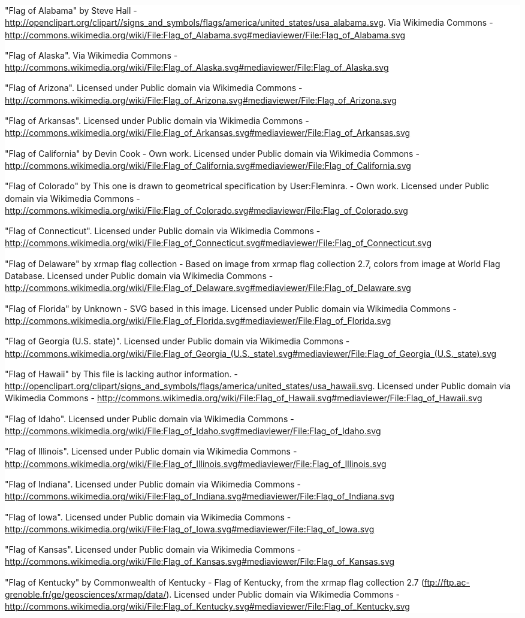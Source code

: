 "Flag of Alabama" by Steve Hall - http://openclipart.org/clipart//signs_and_symbols/flags/america/united_states/usa_alabama.svg. Via Wikimedia Commons - http://commons.wikimedia.org/wiki/File:Flag_of_Alabama.svg#mediaviewer/File:Flag_of_Alabama.svg

"Flag of Alaska". Via Wikimedia Commons - http://commons.wikimedia.org/wiki/File:Flag_of_Alaska.svg#mediaviewer/File:Flag_of_Alaska.svg

"Flag of Arizona". Licensed under Public domain via Wikimedia Commons - http://commons.wikimedia.org/wiki/File:Flag_of_Arizona.svg#mediaviewer/File:Flag_of_Arizona.svg

"Flag of Arkansas". Licensed under Public domain via Wikimedia Commons - http://commons.wikimedia.org/wiki/File:Flag_of_Arkansas.svg#mediaviewer/File:Flag_of_Arkansas.svg

"Flag of California" by Devin Cook - Own work. Licensed under Public domain via Wikimedia Commons - http://commons.wikimedia.org/wiki/File:Flag_of_California.svg#mediaviewer/File:Flag_of_California.svg

"Flag of Colorado" by This one is drawn to geometrical specification by User:Fleminra. - Own work. Licensed under Public domain via Wikimedia Commons - http://commons.wikimedia.org/wiki/File:Flag_of_Colorado.svg#mediaviewer/File:Flag_of_Colorado.svg

"Flag of Connecticut". Licensed under Public domain via Wikimedia Commons - http://commons.wikimedia.org/wiki/File:Flag_of_Connecticut.svg#mediaviewer/File:Flag_of_Connecticut.svg

"Flag of Delaware" by xrmap flag collection - Based on image from xrmap flag collection 2.7, colors from image at World Flag Database. Licensed under Public domain via Wikimedia Commons - http://commons.wikimedia.org/wiki/File:Flag_of_Delaware.svg#mediaviewer/File:Flag_of_Delaware.svg

"Flag of Florida" by Unknown - SVG based in this image. Licensed under Public domain via Wikimedia Commons - http://commons.wikimedia.org/wiki/File:Flag_of_Florida.svg#mediaviewer/File:Flag_of_Florida.svg

"Flag of Georgia (U.S. state)". Licensed under Public domain via Wikimedia Commons - http://commons.wikimedia.org/wiki/File:Flag_of_Georgia_(U.S._state).svg#mediaviewer/File:Flag_of_Georgia_(U.S._state).svg

"Flag of Hawaii" by This file is lacking author information. - http://openclipart.org/clipart/signs_and_symbols/flags/america/united_states/usa_hawaii.svg. Licensed under Public domain via Wikimedia Commons - http://commons.wikimedia.org/wiki/File:Flag_of_Hawaii.svg#mediaviewer/File:Flag_of_Hawaii.svg

"Flag of Idaho". Licensed under Public domain via Wikimedia Commons - http://commons.wikimedia.org/wiki/File:Flag_of_Idaho.svg#mediaviewer/File:Flag_of_Idaho.svg

"Flag of Illinois". Licensed under Public domain via Wikimedia Commons - http://commons.wikimedia.org/wiki/File:Flag_of_Illinois.svg#mediaviewer/File:Flag_of_Illinois.svg

"Flag of Indiana". Licensed under Public domain via Wikimedia Commons - http://commons.wikimedia.org/wiki/File:Flag_of_Indiana.svg#mediaviewer/File:Flag_of_Indiana.svg

"Flag of Iowa". Licensed under Public domain via Wikimedia Commons - http://commons.wikimedia.org/wiki/File:Flag_of_Iowa.svg#mediaviewer/File:Flag_of_Iowa.svg

"Flag of Kansas". Licensed under Public domain via Wikimedia Commons - http://commons.wikimedia.org/wiki/File:Flag_of_Kansas.svg#mediaviewer/File:Flag_of_Kansas.svg

"Flag of Kentucky" by Commonwealth of Kentucky - Flag of Kentucky, from the xrmap flag collection 2.7 (ftp://ftp.ac-grenoble.fr/ge/geosciences/xrmap/data/). Licensed under Public domain via Wikimedia Commons - http://commons.wikimedia.org/wiki/File:Flag_of_Kentucky.svg#mediaviewer/File:Flag_of_Kentucky.svg
